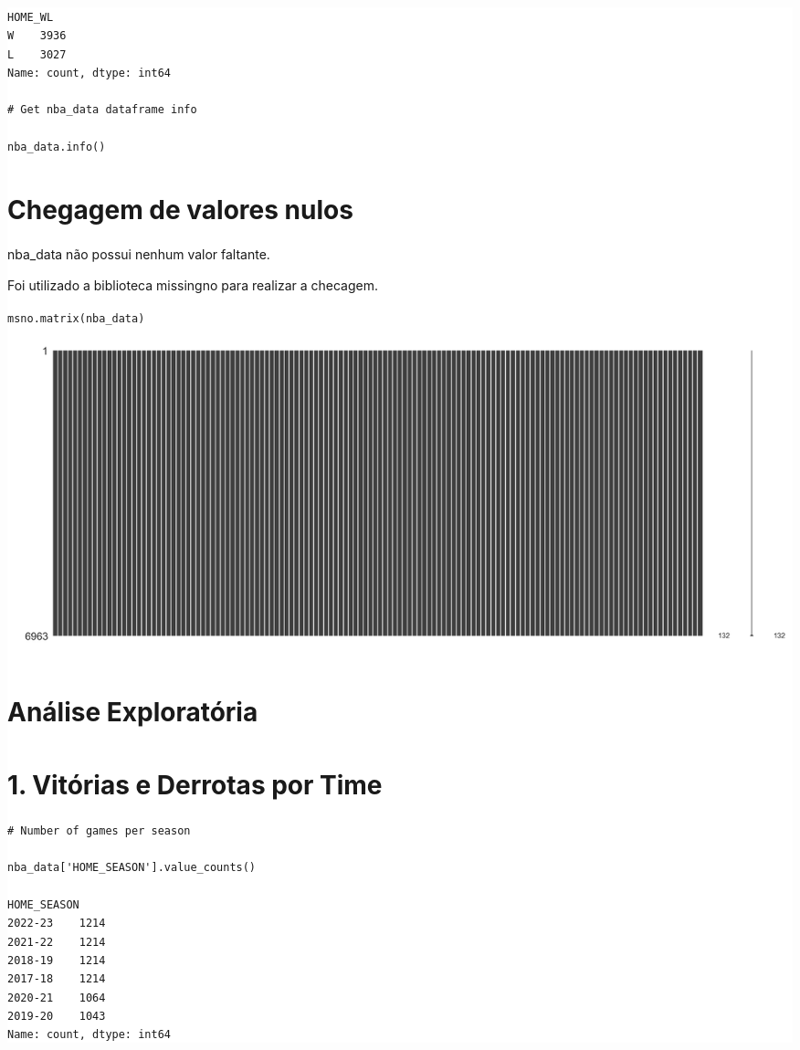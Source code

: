    HOME_WL
    W    3936
    L    3027
    Name: count, dtype: int64

    # Get nba_data dataframe info

    nba_data.info()

# Chegagem de valores nulos

nba_data não possui nenhum valor faltante.

Foi utilizado a biblioteca missingno para realizar a checagem.

    msno.matrix(nba_data)

![Alt text](msnoplot.png)


# Análise Exploratória

# 1. Vitórias e Derrotas por Time

    # Number of games per season

    nba_data['HOME_SEASON'].value_counts()

    HOME_SEASON
    2022-23    1214
    2021-22    1214
    2018-19    1214
    2017-18    1214
    2020-21    1064
    2019-20    1043
    Name: count, dtype: int64
